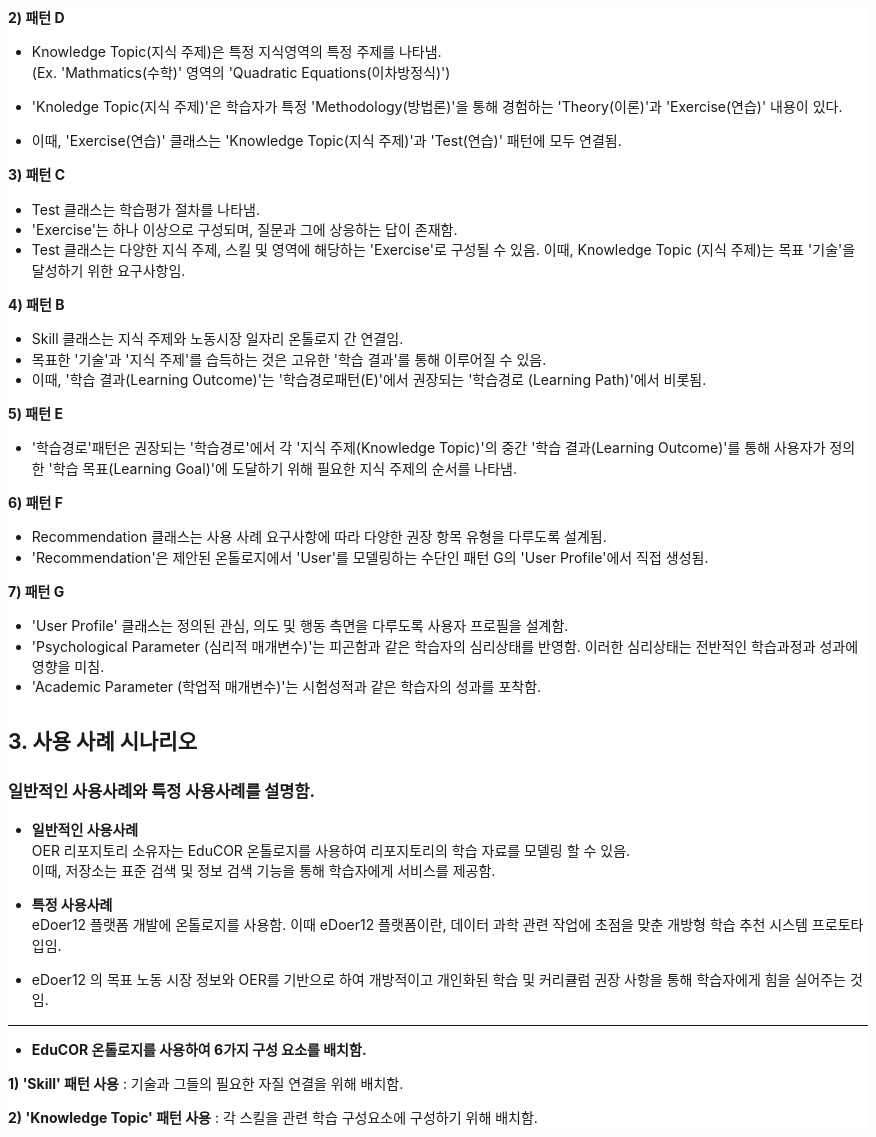 **2) 패턴 D**
- Knowledge Topic(지식 주제)은 특정 지식영역의 특정 주제를 나타냄.   
(Ex. 'Mathmatics(수학)' 영역의 'Quadratic Equations(이차방정식)') 

- 'Knoledge Topic(지식 주제)'은 학습자가 특정 'Methodology(방법론)'을 통해 경험하는 'Theory(이론)'과 'Exercise(연습)' 내용이 있다.
- 이때, 'Exercise(연습)' 클래스는 'Knowledge Topic(지식 주제)'과 'Test(연습)' 패턴에 모두 연결됨.   

**3) 패턴 C**
- Test 클래스는 학습평가 절차를 나타냄.
- 'Exercise'는 하나 이상으로 구성되며, 질문과 그에 상응하는 답이 존재함.
- Test 클래스는 다양한 지식 주제, 스킬 및 영역에 해당하는 'Exercise'로 구성될 수 있음.
이때, Knowledge Topic (지식 주제)는 목표 '기술'을 달성하기 위한 요구사항임.

**4) 패턴 B**
- Skill 클래스는 지식 주제와 노동시장 일자리 온톨로지 간 연결임.
- 목표한 '기술'과 '지식 주제'를 습득하는 것은 고유한 '학습 결과'를 통해 이루어질 수 있음.
- 이때, '학습 결과(Learning Outcome)'는 '학습경로패턴(E)'에서 권장되는 '학습경로 (Learning Path)'에서 비롯됨.

**5) 패턴 E**
- '학습경로'패턴은 권장되는 '학습경로'에서 각 '지식 주제(Knowledge Topic)'의 중간 '학습 결과(Learning Outcome)'를 통해 사용자가 정의한
'학습 목표(Learning Goal)'에 도달하기 위해 필요한 지식 주제의 순서를 나타냄.

**6) 패턴 F**
- Recommendation 클래스는 사용 사례 요구사항에 따라 다양한 권장 항목 유형을 다루도록 설계됨.
- 'Recommendation'은 제안된 온톨로지에서 'User'를 모델링하는 수단인 패턴 G의 'User Profile'에서 직접 생성됨.

**7) 패턴 G**
- 'User Profile' 클래스는 정의된 관심, 의도 및 행동 측면을 다루도록 사용자 프로필을 설계함.
- 'Psychological Parameter (심리적 매개변수)'는 피곤함과 같은 학습자의 심리상태를 반영함.
이러한 심리상태는 전반적인 학습과정과 성과에 영향을 미침.
- 'Academic Parameter (학업적 매개변수)'는 시험성적과 같은 학습자의 성과를 포착함.

## 3. 사용 사례 시나리오
### 일반적인 사용사례와 특정 사용사례를 설명함.
- **일반적인 사용사례**   
OER 리포지토리 소유자는 EduCOR 온톨로지를 사용하여 리포지토리의 학습 자료를 모델링 할 수 있음.   
이때, 저장소는 표준 검색 및 정보 검색 기능을 통해 학습자에게 서비스를 제공함.

- **특정 사용사례**   
eDoer12 플랫폼 개발에 온톨로지를 사용함.
이때 eDoer12 플랫폼이란, 데이터 과학 관련 작업에 초점을 맞춘 개방형 학습 추천 시스템 프로토타입임.

- eDoer12 의 목표
노동 시장 정보와 OER를 기반으로 하여 개방적이고 개인화된 학습 및 커리큘럼 권장 사항을 통해 학습자에게 힘을 실어주는 것임.

---

- **EduCOR 온톨로지를 사용하여 6가지 구성 요소를 배치함.**   

**1) 'Skill' 패턴 사용**
: 기술과 그들의 필요한 자질 연결을 위해 배치함.

**2) 'Knowledge Topic' 패턴 사용**
: 각 스킬을 관련 학습 구성요소에 구성하기 위해 배치함.

